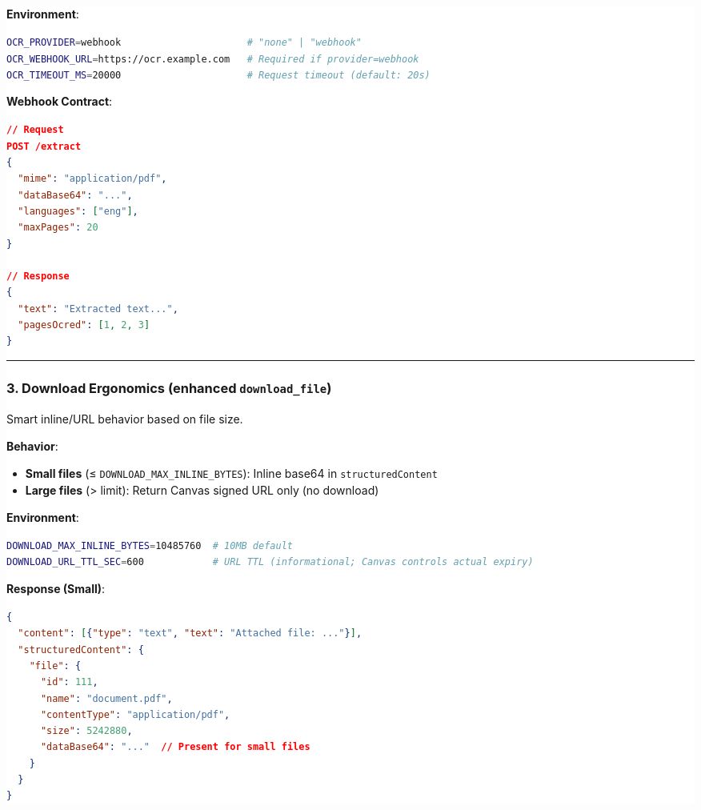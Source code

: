 **Environment**:
```bash
OCR_PROVIDER=webhook                      # "none" | "webhook"
OCR_WEBHOOK_URL=https://ocr.example.com   # Required if provider=webhook
OCR_TIMEOUT_MS=20000                      # Request timeout (default: 20s)
```

**Webhook Contract**:
```json
// Request
POST /extract
{
  "mime": "application/pdf",
  "dataBase64": "...",
  "languages": ["eng"],
  "maxPages": 20
}

// Response
{
  "text": "Extracted text...",
  "pagesOcred": [1, 2, 3]
}
```

---

### 3. **Download Ergonomics** (enhanced `download_file`)
Smart inline/URL behavior based on file size.

**Behavior**:
- **Small files** (≤ `DOWNLOAD_MAX_INLINE_BYTES`): Inline base64 in `structuredContent`
- **Large files** (> limit): Return Canvas signed URL only (no download)

**Environment**:
```bash
DOWNLOAD_MAX_INLINE_BYTES=10485760  # 10MB default
DOWNLOAD_URL_TTL_SEC=600            # URL TTL (informational; Canvas controls actual expiry)
```

**Response (Small)**:
```json
{
  "content": [{"type": "text", "text": "Attached file: ..."}],
  "structuredContent": {
    "file": {
      "id": 111,
      "name": "document.pdf",
      "contentType": "application/pdf",
      "size": 5242880,
      "dataBase64": "..."  // Present for small files
    }
  }
}
```
